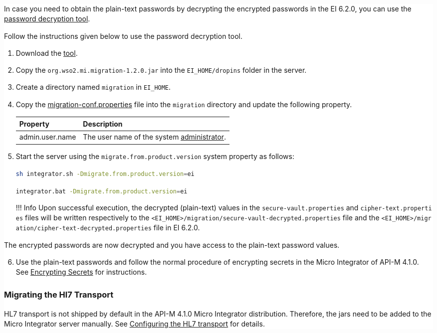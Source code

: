 In case you need to obtain the plain-text passwords by decrypting the encrypted passwords in the EI 6.2.0,
you can use the [password decryption tool](https://github.com/wso2-docs/WSO2_EI/tree/master/migration-client).

Follow the instructions given below to use the password decryption tool.

1. Download the [tool](https://github.com/wso2-docs/WSO2_EI/blob/master/migration-client/org.wso2.mi.migration-1.2.0.jar).

2. Copy the `org.wso2.mi.migration-1.2.0.jar` into the `EI_HOME/dropins` folder in the server.

3. Create a directory named `migration` in `EI_HOME`.

4. Copy the [migration-conf.properties](https://github.com/wso2-docs/WSO2_EI/blob/master/migration-client/migration-conf.properties) file into the `migration` directory and update the following property.

    | Property         | Description   |
    | ---------------- | ------------- |
    | admin.user.name  | The user name of the system [administrator](https://docs.wso2.com/display/EI660/Configuring+the+System+Administrator). |

5. Start the server using the `migrate.from.product.version` system property as follows:

    ```bash tab='On Linux/Unix'
    sh integrator.sh -Dmigrate.from.product.version=ei
    ```

    ```bash tab='On Windows'
    integrator.bat -Dmigrate.from.product.version=ei
    ```

    !!! Info
        Upon successful execution, the decrypted (plain-text) values in the `secure-vault.properties` and `cipher-text.properties` files will be written respectively to the `<EI_HOME>/migration/secure-vault-decrypted.properties` file and the `<EI_HOME>/migration/cipher-text-decrypted.properties` file in EI 6.2.0.

The encrypted passwords are now decrypted and you have access to the plain-text password values.

6.  Use the plain-text passwords and follow the normal procedure of encrypting secrets in the Micro Integrator of API-M 4.1.0. See [Encrypting Secrets]({{base_path}}/install-and-setup/setup/mi-setup/security/encrypting_plain_text) for instructions.

### Migrating the Hl7 Transport

HL7 transport is not shipped by default in the API-M 4.1.0 Micro Integrator distribution. Therefore, the jars need to be added to the Micro Integrator server manually. See [Configuring the HL7 transport]({{base_path}}/install-and-setup/setup/mi-setup/transport_configurations/configuring-transports/#configuring-the-hl7-transport) for details.